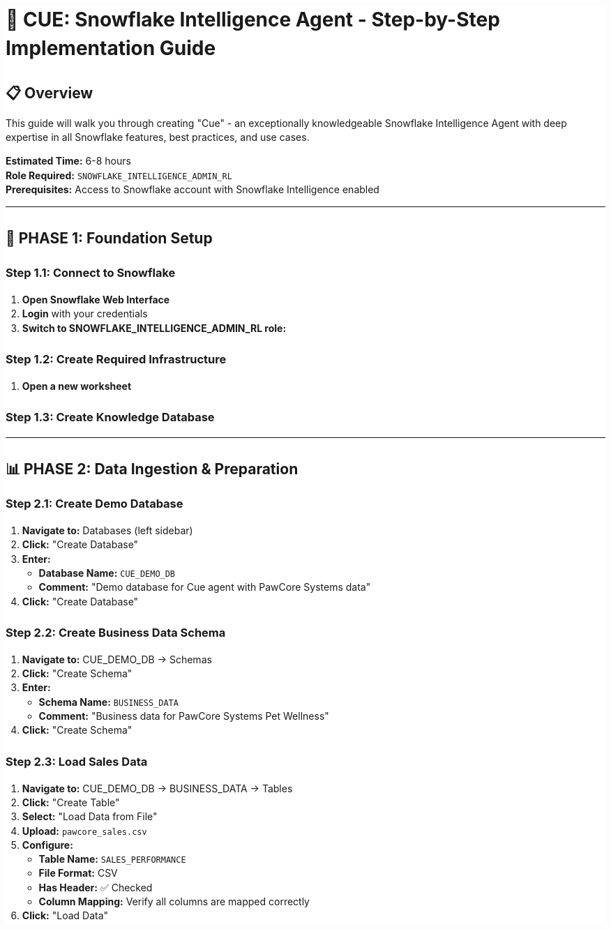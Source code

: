# **🎯 CUE: Snowflake Intelligence Agent - Step-by-Step Implementation Guide**

## **📋 Overview**
This guide will walk you through creating "Cue" - an exceptionally knowledgeable Snowflake Intelligence Agent with deep expertise in all Snowflake features, best practices, and use cases.

**Estimated Time:** 6-8 hours  
**Role Required:** `SNOWFLAKE_INTELLIGENCE_ADMIN_RL`  
**Prerequisites:** Access to Snowflake account with Snowflake Intelligence enabled

---

## **🚀 PHASE 1: Foundation Setup**

### **Step 1.1: Connect to Snowflake**
1. **Open Snowflake Web Interface**
2. **Login** with your credentials
3. **Switch to SNOWFLAKE_INTELLIGENCE_ADMIN_RL role:**

### **Step 1.2: Create Required Infrastructure**
1. **Open a new worksheet**

### **Step 1.3: Create Knowledge Database**

---

## **📊 PHASE 2: Data Ingestion & Preparation**

### **Step 2.1: Create Demo Database**
1. **Navigate to:** Databases (left sidebar)
2. **Click:** "Create Database"
3. **Enter:**
   - **Database Name:** `CUE_DEMO_DB`
   - **Comment:** "Demo database for Cue agent with PawCore Systems data"
4. **Click:** "Create Database"

### **Step 2.2: Create Business Data Schema**
1. **Navigate to:** CUE_DEMO_DB → Schemas
2. **Click:** "Create Schema"
3. **Enter:**
   - **Schema Name:** `BUSINESS_DATA`
   - **Comment:** "Business data for PawCore Systems Pet Wellness"
4. **Click:** "Create Schema"

### **Step 2.3: Load Sales Data**
1. **Navigate to:** CUE_DEMO_DB → BUSINESS_DATA → Tables
2. **Click:** "Create Table"
3. **Select:** "Load Data from File"
4. **Upload:** `pawcore_sales.csv`
5. **Configure:**
   - **Table Name:** `SALES_PERFORMANCE`
   - **File Format:** CSV
   - **Has Header:** ✅ Checked
   - **Column Mapping:** Verify all columns are mapped correctly
6. **Click:** "Load Data"
